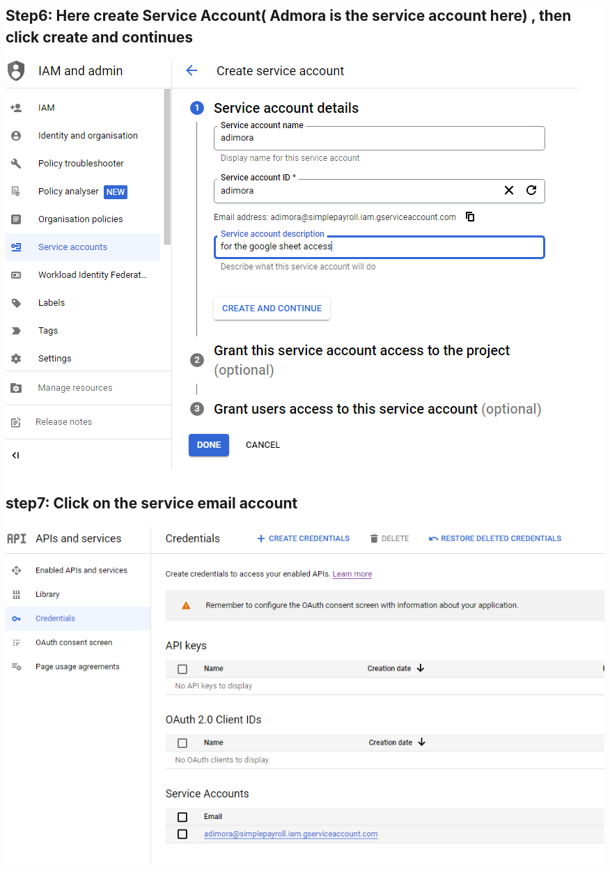 
## Step6: Here create Service Account( Admora is the service account here) , then click create and continues
![Step6](doc/googlesheet6.PNG)


## step7: Click on the service email account
![Step1](doc/googlesheet7.PNG)
